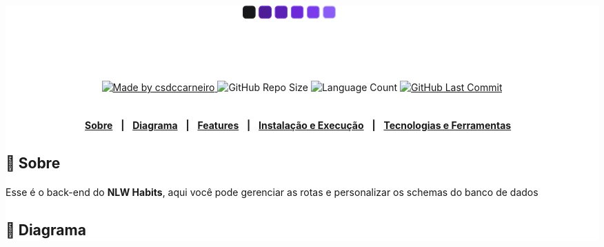 <div align="center">
   <img alt="NLW Hábitos" src="../nlw-habits-frontend/src/assets/logo.svg" width="20%"/>
</div>
<br/>
<div align="center">
   <a href="https://github.com/csdccarneiro">
      <img alt="Made by csdccarneiro" src="https://img.shields.io/badge/made/by-csdccarneiro-yellow">
   </a>
   <img alt="GitHub Repo Size" src="https://img.shields.io/github/repo-size/csdccarneiro/nlw-habits">
   <img alt="Language Count" src="https://img.shields.io/github/languages/count/csdccarneiro/nlw-habits">
   <a href="https://github.com/csdccarneiro/nlw-habits/commits/main">
      <img alt="GitHub Last Commit" src="https://img.shields.io/github/last-commit/csdccarneiro/nlw-habits">
   </a>
</div>

</br>
<div align="center">

[**Sobre**](#-sobre) &nbsp;&nbsp;**|**&nbsp;&nbsp;
[**Diagrama**](#-diagrama) &nbsp;&nbsp;**|**&nbsp;&nbsp;
[**Features**](#-features) &nbsp;&nbsp;**|**&nbsp;&nbsp;
[**Instalação e Execução**](#-instalação-e-execução) &nbsp;&nbsp;**|**&nbsp;&nbsp;
[**Tecnologias e Ferramentas**](#-tecnologias-e-ferramentas) &nbsp;&nbsp;

</div>

## 📃 Sobre

Esse é o back-end do **NLW Habits**, aqui você pode gerenciar as rotas e personalizar os schemas do banco de dados

## 📝	 Diagrama

<p align="center">